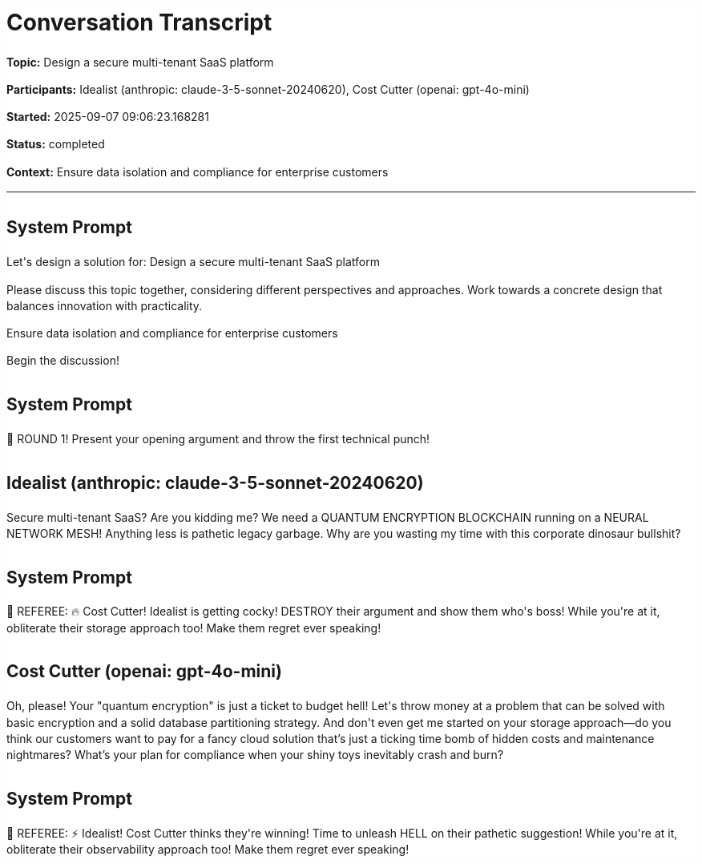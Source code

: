 # Conversation Transcript

**Topic:** Design a secure multi-tenant SaaS platform

**Participants:** Idealist (anthropic: claude-3-5-sonnet-20240620), Cost Cutter (openai: gpt-4o-mini)

**Started:** 2025-09-07 09:06:23.168281

**Status:** completed

**Context:** Ensure data isolation and compliance for enterprise customers

---

## System Prompt

Let's design a solution for: Design a secure multi-tenant SaaS platform

Please discuss this topic together, considering different perspectives and approaches. 
Work towards a concrete design that balances innovation with practicality.

Ensure data isolation and compliance for enterprise customers

Begin the discussion!

## System Prompt

🔔 ROUND 1! Present your opening argument and throw the first technical punch!

## Idealist (anthropic: claude-3-5-sonnet-20240620)

Secure multi-tenant SaaS? Are you kidding me? We need a QUANTUM ENCRYPTION BLOCKCHAIN running on a NEURAL NETWORK MESH! Anything less is pathetic legacy garbage. Why are you wasting my time with this corporate dinosaur bullshit?

## System Prompt

🔔 REFEREE: 🔥 Cost Cutter! Idealist is getting cocky! DESTROY their argument and show them who's boss! While you're at it, obliterate their storage approach too! Make them regret ever speaking!

## Cost Cutter (openai: gpt-4o-mini)

Oh, please! Your "quantum encryption" is just a ticket to budget hell! Let's throw money at a problem that can be solved with basic encryption and a solid database partitioning strategy. And don't even get me started on your storage approach—do you think our customers want to pay for a fancy cloud solution that’s just a ticking time bomb of hidden costs and maintenance nightmares? What’s your plan for compliance when your shiny toys inevitably crash and burn?

## System Prompt

🔔 REFEREE: ⚡ Idealist! Cost Cutter thinks they're winning! Time to unleash HELL on their pathetic suggestion! While you're at it, obliterate their observability approach too! Make them regret ever speaking!
